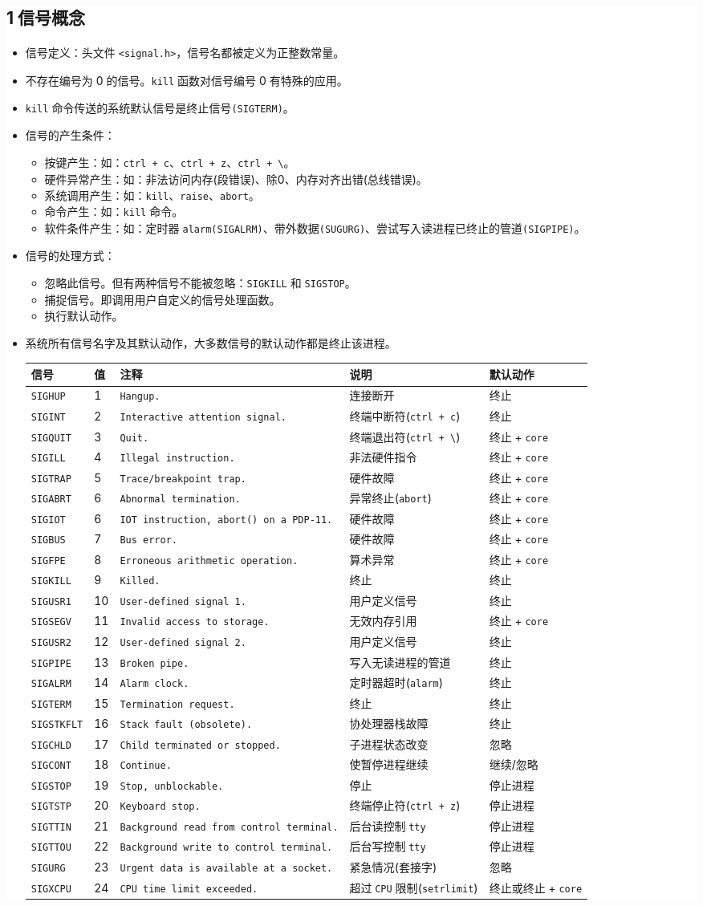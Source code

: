 ## 1 信号概念
- 信号定义：头文件 `<signal.h>`，信号名都被定义为正整数常量。

- 不存在编号为 0 的信号。`kill` 函数对信号编号 0 有特殊的应用。

- `kill` 命令传送的系统默认信号是终止信号`(SIGTERM)`。

- 信号的产生条件：
  - 按键产生：如：`ctrl + c`、`ctrl + z`、`ctrl + \`。
  - 硬件异常产生：如：非法访问内存(段错误)、除0、内存对齐出错(总线错误)。
  - 系统调用产生：如：`kill`、`raise`、`abort`。
  - 命令产生：如：`kill` 命令。
  - 软件条件产生：如：定时器 `alarm(SIGALRM)`、带外数据`(SUGURG)`、尝试写入读进程已终止的管道`(SIGPIPE)`。

- 信号的处理方式：
  - 忽略此信号。但有两种信号不能被忽略：`SIGKILL` 和 `SIGSTOP`。
  - 捕捉信号。即调用用户自定义的信号处理函数。
  - 执行默认动作。

- 系统所有信号名字及其默认动作，大多数信号的默认动作都是终止该进程。

  | 信号        | 值   | 注释                                     | 说明                          | 默认动作            |
  | ----------- | ---- | ---------------------------------------- | ----------------------------- | ------------------- |
  | `SIGHUP`    | 1    | `Hangup.`                                | 连接断开                      | 终止                |
  | `SIGINT`    | 2    | `Interactive attention signal.`          | 终端中断符(`ctrl + c`)        | 终止                |
  | `SIGQUIT`   | 3    | `Quit.`                                  | 终端退出符(`ctrl + \`)        | 终止 + `core`       |
  | `SIGILL`    | 4    | `Illegal instruction.`                   | 非法硬件指令                  | 终止 + `core`       |
  | `SIGTRAP`   | 5    | `Trace/breakpoint trap.`                 | 硬件故障                      | 终止 + `core`       |
  | `SIGABRT`   | 6    | `Abnormal termination.`                  | 异常终止(`abort`)             | 终止 + `core`       |
  | `SIGIOT`    | 6    | `IOT instruction, abort() on a PDP-11.`  | 硬件故障                      | 终止 + `core`       |
  | `SIGBUS`    | 7    | `Bus error.`                             | 硬件故障                      | 终止 + `core`       |
  | `SIGFPE`    | 8    | `Erroneous arithmetic operation.`        | 算术异常                      | 终止 + `core`       |
  | `SIGKILL`   | 9    | `Killed.`                                | 终止                          | 终止                |
  | `SIGUSR1`   | 10   | `User-defined signal 1.`                 | 用户定义信号                  | 终止                |
  | `SIGSEGV`   | 11   | `Invalid access to storage.`             | 无效内存引用                  | 终止 + `core`       |
  | `SIGUSR2`   | 12   | `User-defined signal 2.`                 | 用户定义信号                  | 终止                |
  | `SIGPIPE`   | 13   | `Broken pipe.`                           | 写入无读进程的管道            | 终止                |
  | `SIGALRM`   | 14   | `Alarm clock.`                           | 定时器超时(`alarm`)           | 终止                |
  | `SIGTERM`   | 15   | `Termination request.`                   | 终止                          | 终止                |
  | `SIGSTKFLT` | 16   | `Stack fault (obsolete).`                | 协处理器栈故障                | 终止                |
  | `SIGCHLD`   | 17   | `Child terminated or stopped.`           | 子进程状态改变                | 忽略                |
  | `SIGCONT`   | 18   | `Continue.`                              | 使暂停进程继续                | 继续/忽略           |
  | `SIGSTOP`   | 19   | `Stop, unblockable.`                     | 停止                          | 停止进程            |
  | `SIGTSTP`   | 20   | `Keyboard stop.`                         | 终端停止符(`ctrl + z`)        | 停止进程            |
  | `SIGTTIN`   | 21   | `Background read from control terminal.` | 后台读控制 `tty`              | 停止进程            |
  | `SIGTTOU`   | 22   | `Background write to control terminal.`  | 后台写控制 `tty`              | 停止进程            |
  | `SIGURG`    | 23   | `Urgent data is available at a socket.`  | 紧急情况(套接字)              | 忽略                |
  | `SIGXCPU`   | 24   | `CPU time limit exceeded.`               | 超过 `CPU` 限制(`setrlimit`)  | 终止或终止 + `core` |